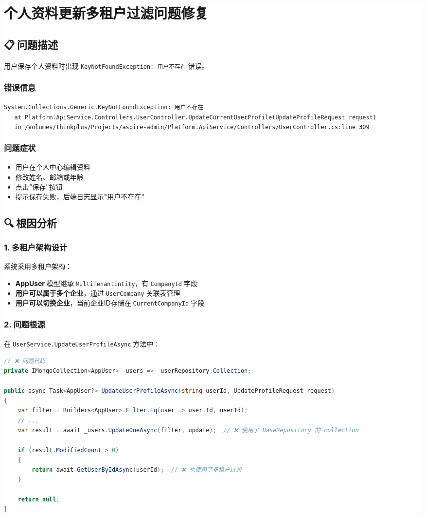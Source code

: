 # 个人资料更新多租户过滤问题修复

## 📋 问题描述

用户保存个人资料时出现 `KeyNotFoundException: 用户不存在` 错误。

### 错误信息
```
System.Collections.Generic.KeyNotFoundException: 用户不存在
   at Platform.ApiService.Controllers.UserController.UpdateCurrentUserProfile(UpdateProfileRequest request) 
   in /Volumes/thinkplus/Projects/aspire-admin/Platform.ApiService/Controllers/UserController.cs:line 309
```

### 问题症状
- 用户在个人中心编辑资料
- 修改姓名、邮箱或年龄
- 点击"保存"按钮
- 提示保存失败，后端日志显示"用户不存在"

## 🔍 根因分析

### 1. 多租户架构设计

系统采用多租户架构：
- **AppUser** 模型继承 `MultiTenantEntity`，有 `CompanyId` 字段
- **用户可以属于多个企业**，通过 `UserCompany` 关联表管理
- **用户可以切换企业**，当前企业ID存储在 `CurrentCompanyId` 字段

### 2. 问题根源

在 `UserService.UpdateUserProfileAsync` 方法中：

```csharp
// ❌ 问题代码
private IMongoCollection<AppUser> _users => _userRepository.Collection;

public async Task<AppUser?> UpdateUserProfileAsync(string userId, UpdateProfileRequest request)
{
    var filter = Builders<AppUser>.Filter.Eq(user => user.Id, userId);
    // ...
    var result = await _users.UpdateOneAsync(filter, update);  // ❌ 使用了 BaseRepository 的 collection
    
    if (result.ModifiedCount > 0)
    {
        return await GetUserByIdAsync(userId);  // ❌ 也使用了多租户过滤
    }
    
    return null;
}
```

